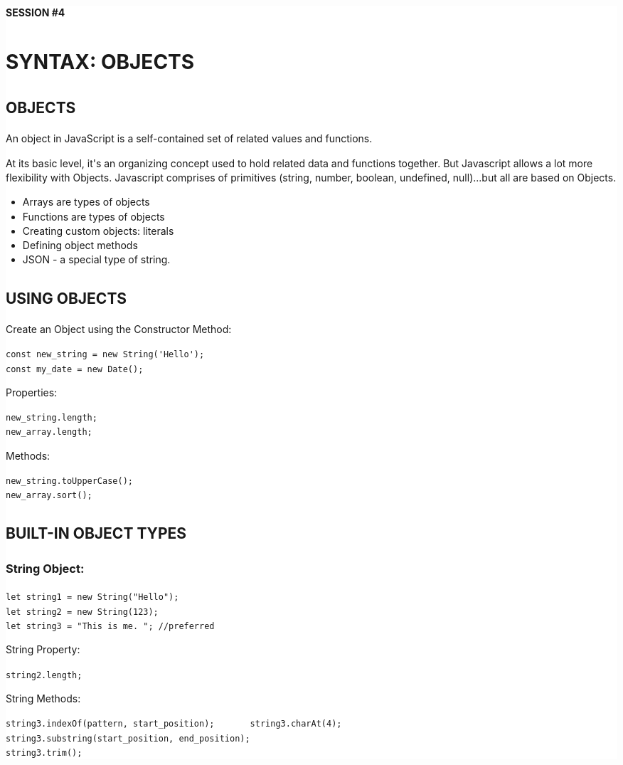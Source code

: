 #### SESSION #4
# SYNTAX: OBJECTS

## OBJECTS
An object in JavaScript is a self-contained set of related values and functions.

At its basic level, it's an organizing concept used to hold related data and functions together.	But Javascript allows a lot more flexibility with Objects.
Javascript comprises of primitives (string, number, boolean, undefined, null)...but all are based  on Objects. 
- Arrays are types of objects
- Functions are types of objects
- Creating custom objects: literals
- Defining object methods
- JSON - a special type of string.


## USING OBJECTS

Create an Object using the Constructor Method:
```
const new_string = new String('Hello');
const my_date = new Date();
```

Properties:
```
new_string.length;
new_array.length;
```

Methods:
```
new_string.toUpperCase();
new_array.sort();
```

## BUILT-IN OBJECT TYPES

### String Object:
```
let string1 = new String("Hello"); 
let string2 = new String(123);
let string3 = "This is me. "; //preferred
```
String Property:
```
string2.length;
```
String Methods:
```
string3.indexOf(pattern, start_position);		string3.charAt(4);
string3.substring(start_position, end_position);	
string3.trim();
```
